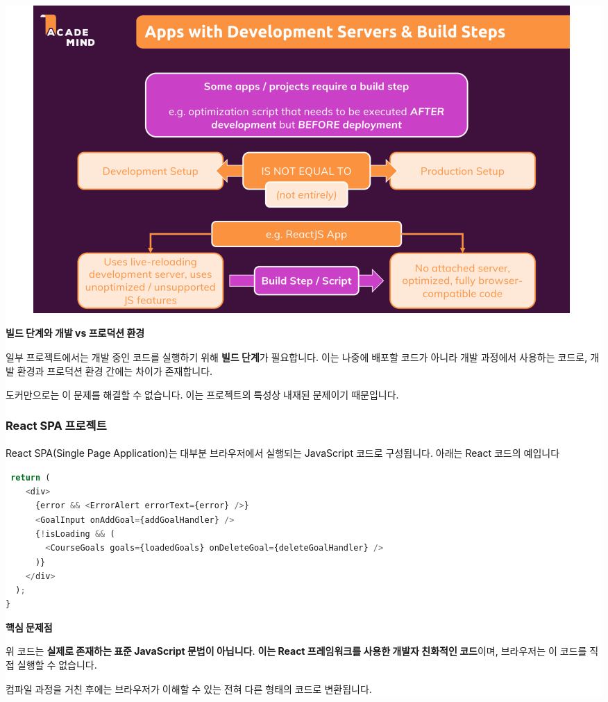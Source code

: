 <figure><img src="../.gitbook/assets/image (19).png" alt=""><figcaption></figcaption></figure>

**빌드 단계와 개발 vs 프로덕션 환경**

일부 프로젝트에서는 개발 중인 코드를 실행하기 위해 **빌드 단계**가 필요합니다. 이는 나중에 배포할 코드가 아니라 개발 과정에서 사용하는 코드로, 개발 환경과 프로덕션 환경 간에는 차이가 존재합니다.

도커만으로는 이 문제를 해결할 수 없습니다. 이는 프로젝트의 특성상 내재된 문제이기 때문입니다.

### React SPA 프로젝트

React SPA(Single Page Application)는 대부분 브라우저에서 실행되는 JavaScript 코드로 구성됩니다. 아래는 React 코드의 예입니다

```javascript
 return (
    <div>
      {error && <ErrorAlert errorText={error} />}
      <GoalInput onAddGoal={addGoalHandler} />
      {!isLoading && (
        <CourseGoals goals={loadedGoals} onDeleteGoal={deleteGoalHandler} />
      )}
    </div>
  );
}
```

**핵심 문제점**

위 코드는 **실제로 존재하는 표준 JavaScript 문법이 아닙니다**. **이는 React 프레임워크를 사용한 개발자 친화적인 코드**이며, 브라우저는 이 코드를 직접 실행할 수 없습니다.

컴파일 과정을 거친 후에는 브라우저가 이해할 수 있는 전혀 다른 형태의 코드로 변환됩니다.
